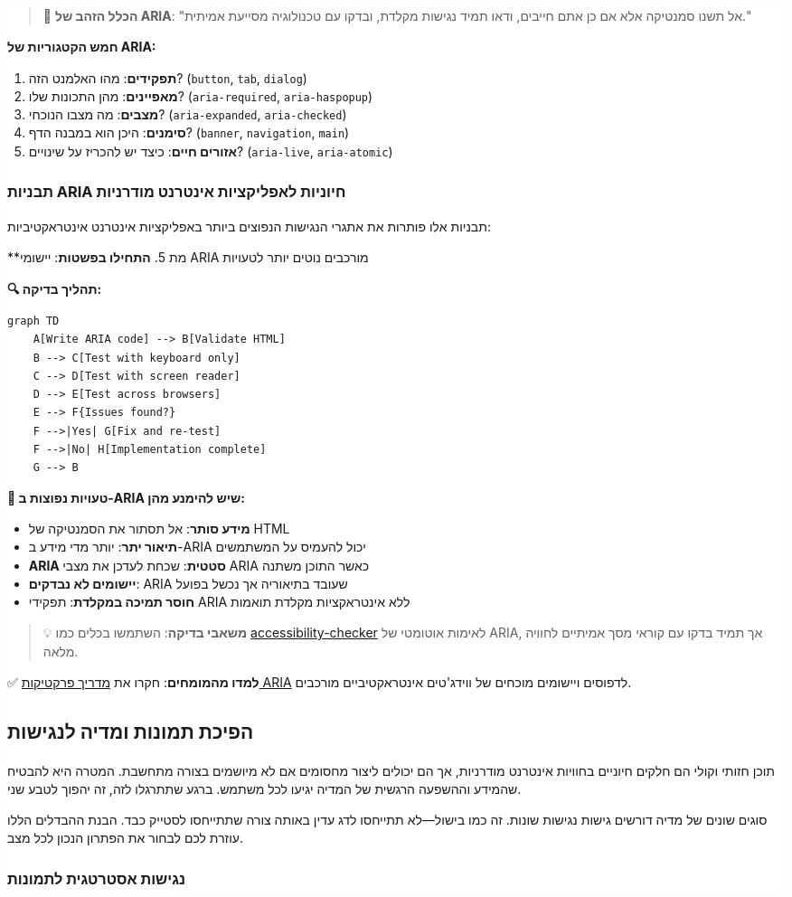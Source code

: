 > 🎯 **הכלל הזהב של ARIA**: "אל תשנו סמנטיקה אלא אם כן אתם חייבים, ודאו תמיד נגישות מקלדת, ובדקו עם טכנולוגיה מסייעת אמיתית."

**חמש הקטגוריות של ARIA:**

1. **תפקידים**: מהו האלמנט הזה? (`button`, `tab`, `dialog`)
2. **מאפיינים**: מהן התכונות שלו? (`aria-required`, `aria-haspopup`)
3. **מצבים**: מה מצבו הנוכחי? (`aria-expanded`, `aria-checked`)
4. **סימנים**: היכן הוא במבנה הדף? (`banner`, `navigation`, `main`)
5. **אזורים חיים**: כיצד יש להכריז על שינויים? (`aria-live`, `aria-atomic`)

### תבניות ARIA חיוניות לאפליקציות אינטרנט מודרניות

תבניות אלו פותרות את אתגרי הנגישות הנפוצים ביותר באפליקציות אינטרנט אינטראקטיביות:

**מת
5. **התחילו בפשטות**: יישומי ARIA מורכבים נוטים יותר לטעויות

**🔍 תהליך בדיקה:**

```mermaid
graph TD
    A[Write ARIA code] --> B[Validate HTML]
    B --> C[Test with keyboard only]
    C --> D[Test with screen reader]
    D --> E[Test across browsers]
    E --> F{Issues found?}
    F -->|Yes| G[Fix and re-test]
    F -->|No| H[Implementation complete]
    G --> B
```

**🚫 טעויות נפוצות ב-ARIA שיש להימנע מהן:**

- **מידע סותר**: אל תסתור את הסמנטיקה של HTML  
- **תיאור יתר**: יותר מדי מידע ב-ARIA יכול להעמיס על המשתמשים  
- **ARIA סטטית**: שכחת לעדכן את מצבי ARIA כאשר התוכן משתנה  
- **יישומים לא נבדקים**: ARIA שעובד בתיאוריה אך נכשל בפועל  
- **חוסר תמיכה במקלדת**: תפקידי ARIA ללא אינטראקציות מקלדת תואמות  

> 💡 **משאבי בדיקה**: השתמשו בכלים כמו [accessibility-checker](https://www.npmjs.com/package/accessibility-checker) לאימות אוטומטי של ARIA, אך תמיד בדקו עם קוראי מסך אמיתיים לחוויה מלאה.

✅ **למדו מהמומחים**: חקרו את [מדריך פרקטיקות ARIA](https://w3c.github.io/aria-practices/) לדפוסים ויישומים מוכחים של ווידג'טים אינטראקטיביים מורכבים.

## הפיכת תמונות ומדיה לנגישות

תוכן חזותי וקולי הם חלקים חיוניים בחוויות אינטרנט מודרניות, אך הם יכולים ליצור מחסומים אם לא מיושמים בצורה מתחשבת. המטרה היא להבטיח שהמידע וההשפעה הרגשית של המדיה יגיעו לכל משתמש. ברגע שתתרגלו לזה, זה יהפוך לטבע שני.

סוגים שונים של מדיה דורשים גישות נגישות שונות. זה כמו בישול—לא תתייחסו לדג עדין באותה צורה שתתייחסו לסטייק כבד. הבנת ההבדלים הללו עוזרת לכם לבחור את הפתרון הנכון לכל מצב.

### נגישות אסטרטגית לתמונות
